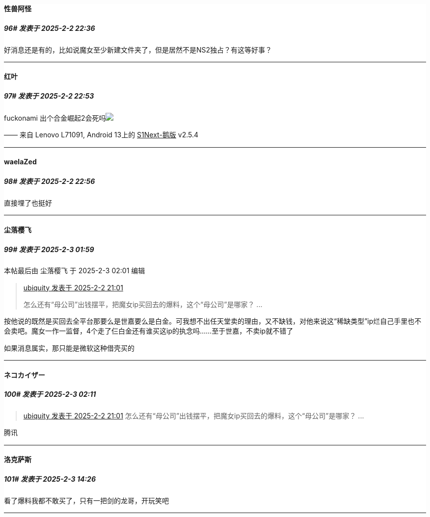 ####  性兽阿怪  
##### 96#       发表于 2025-2-2 22:36

好消息还是有的，比如说魔女至少新建文件夹了，但是居然不是NS2独占？有这等好事？

*****

####  红叶  
##### 97#       发表于 2025-2-2 22:53

fuckonami 出个合金崛起2会死吗<img src="https://static.stage1st.com/image/smiley/face2017/011.png" referrerpolicy="no-referrer">

—— 来自 Lenovo L71091, Android 13上的 [S1Next-鹅版](https://github.com/ykrank/S1-Next/releases) v2.5.4

*****

####  waelaZed  
##### 98#       发表于 2025-2-2 22:56

直接埋了也挺好

*****

####  尘落樱飞  
##### 99#       发表于 2025-2-3 01:59

 本帖最后由 尘落樱飞 于 2025-2-3 02:01 编辑 
<blockquote><a href="httphttps://stage1st.com/2b/forum.php?mod=redirect&amp;goto=findpost&amp;pid=67335728&amp;ptid=2244012" target="_blank">ubiquity 发表于 2025-2-2 21:01</a>

怎么还有“母公司”出钱摆平，把魔女ip买回去的爆料，这个“母公司”是哪家？ ...</blockquote>
按他说的既然是买回去全平台那要么是世嘉要么是白金。可我想不出任天堂卖的理由，又不缺钱，对他来说这“稀缺类型”ip烂自己手里也不会卖吧。魔女一作一监督，4个走了仨白金还有谁买这ip的执念吗……至于世嘉，不卖ip就不错了

如果消息属实，那只能是微软这种借壳买的

*****

####  ネコカイザー  
##### 100#       发表于 2025-2-3 02:11

<blockquote><a href="httphttps://stage1st.com/2b/forum.php?mod=redirect&amp;goto=findpost&amp;pid=67335728&amp;ptid=2244012" target="_blank">ubiquity 发表于 2025-2-2 21:01</a>
怎么还有“母公司”出钱摆平，把魔女ip买回去的爆料，这个“母公司”是哪家？ ...</blockquote>
腾讯

*****

####  洛克萨斯  
##### 101#       发表于 2025-2-3 14:26

看了爆料我都不敢买了，只有一把剑的龙哥，开玩笑吧

*****
